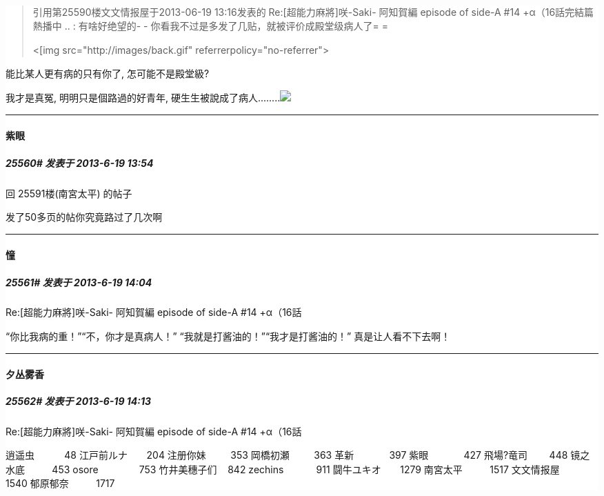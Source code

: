 
<blockquote>引用第25590楼文文情报屋于2013-06-19 13:16发表的 Re:[超能力麻將]咲-Saki- 阿知賀編 episode of side-A #14 +α（16話完結篇熱播中 .. :
有啥好绝望的- -
你看我不过是多发了几贴，就被评价成殿堂级病人了= =

<[img src="http://images/back.gif" referrerpolicy="no-referrer"></blockquote>能比某人更有病的只有你了, 怎可能不是殿堂級?

我才是真冤, 明明只是個路過的好青年, 硬生生被說成了病人........<img src="https://static.saraba1st.com/image/smiley/face/136.gif" referrerpolicy="no-referrer">







-----

####  紫眼  
##### 25560#       发表于 2013-6-19 13:54

回 25591楼(南宮太平) 的帖子



发了50多页的帖你究竟路过了几次啊







-----

####  憧  
##### 25561#       发表于 2013-6-19 14:04

Re:[超能力麻將]咲-Saki- 阿知賀編 episode of side-A #14 +α（16話



“你比我病的重！”“不，你才是真病人！”
“我就是打酱油的！”“我才是打酱油的！”
真是让人看不下去啊！







-----

####  夕丛雾香  
##### 25562#       发表于 2013-6-19 14:13

Re:[超能力麻將]咲-Saki- 阿知賀編 episode of side-A #14 +α（16話



逍遥虫           48
江戸前ルナ       204
注册你妹         353
岡橋初瀬         363
革新             397
紫眼             427
飛場?竜司        448
镜之水底          453
osore               753
竹井美穗子们    842
zechins            911
闘牛ユキオ       1279
南宮太平          1517
文文情报屋       1540
郁原郁奈          1717
